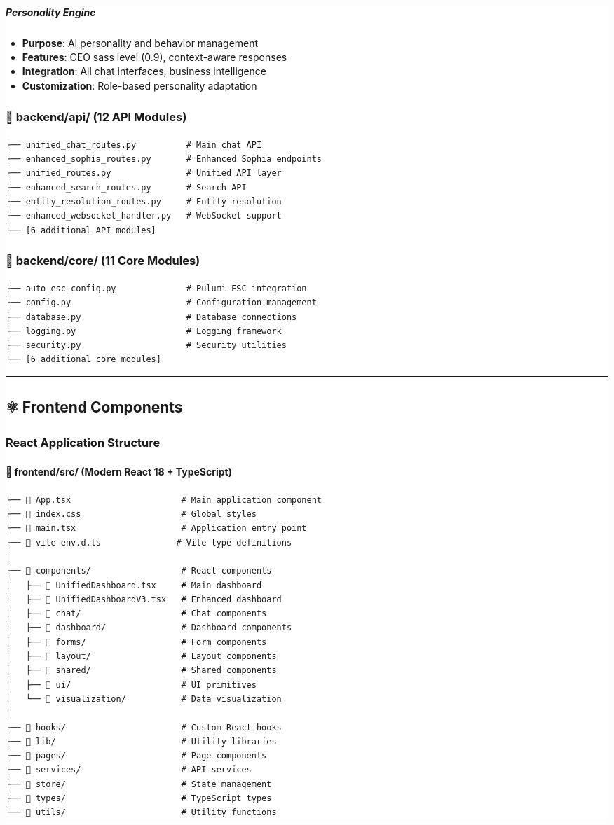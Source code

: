 ##### **Personality Engine**
- **Purpose**: AI personality and behavior management
- **Features**: CEO sass level (0.9), context-aware responses
- **Integration**: All chat interfaces, business intelligence
- **Customization**: Role-based personality adaptation

### 📁 **backend/api/** (12 API Modules)
```
├── unified_chat_routes.py          # Main chat API
├── enhanced_sophia_routes.py       # Enhanced Sophia endpoints
├── unified_routes.py               # Unified API layer
├── enhanced_search_routes.py       # Search API
├── entity_resolution_routes.py     # Entity resolution
├── enhanced_websocket_handler.py   # WebSocket support
└── [6 additional API modules]
```

### 🔐 **backend/core/** (11 Core Modules)
```
├── auto_esc_config.py              # Pulumi ESC integration
├── config.py                       # Configuration management
├── database.py                     # Database connections
├── logging.py                      # Logging framework
├── security.py                     # Security utilities
└── [6 additional core modules]
```

---

## ⚛️ Frontend Components

### React Application Structure

#### 📁 **frontend/src/** (Modern React 18 + TypeScript)
```
├── 📄 App.tsx                      # Main application component
├── 📄 index.css                    # Global styles
├── 📄 main.tsx                     # Application entry point
├── 📄 vite-env.d.ts               # Vite type definitions
│
├── 📁 components/                  # React components
│   ├── 📄 UnifiedDashboard.tsx     # Main dashboard
│   ├── 📄 UnifiedDashboardV3.tsx   # Enhanced dashboard
│   ├── 📁 chat/                    # Chat components
│   ├── 📁 dashboard/               # Dashboard components
│   ├── 📁 forms/                   # Form components
│   ├── 📁 layout/                  # Layout components
│   ├── 📁 shared/                  # Shared components
│   ├── 📁 ui/                      # UI primitives
│   └── 📁 visualization/           # Data visualization
│
├── 📁 hooks/                       # Custom React hooks
├── 📁 lib/                         # Utility libraries
├── 📁 pages/                       # Page components
├── 📁 services/                    # API services
├── 📁 store/                       # State management
├── 📁 types/                       # TypeScript types
└── 📁 utils/                       # Utility functions
```
